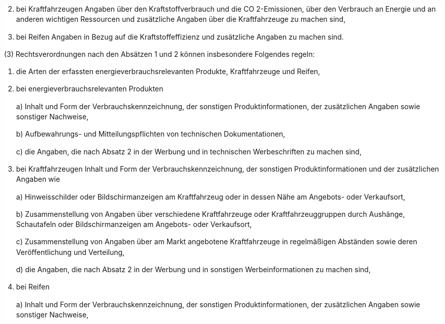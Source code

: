 
2.  bei Kraftfahrzeugen Angaben über den Kraftstoffverbrauch und die CO
    2-Emissionen, über den Verbrauch an Energie und an anderen wichtigen
    Ressourcen und zusätzliche Angaben über die Kraftfahrzeuge zu machen
    sind,


3.  bei Reifen Angaben in Bezug auf die Kraftstoffeffizienz und
    zusätzliche Angaben zu machen sind.




(3) Rechtsverordnungen nach den Absätzen 1 und 2 können insbesondere
Folgendes regeln:

1.  die Arten der erfassten energieverbrauchsrelevanten Produkte,
    Kraftfahrzeuge und Reifen,


2.  bei energieverbrauchsrelevanten Produkten

    a)  Inhalt und Form der Verbrauchskennzeichnung, der sonstigen
        Produktinformationen, der zusätzlichen Angaben sowie sonstiger
        Nachweise,


    b)  Aufbewahrungs- und Mitteilungspflichten von technischen
        Dokumentationen,


    c)  die Angaben, die nach Absatz 2 in der Werbung und in technischen
        Werbeschriften zu machen sind,





3.  bei Kraftfahrzeugen Inhalt und Form der Verbrauchskennzeichnung, der
    sonstigen Produktinformationen und der zusätzlichen Angaben wie

    a)  Hinweisschilder oder Bildschirmanzeigen am Kraftfahrzeug oder in
        dessen Nähe am Angebots- oder Verkaufsort,


    b)  Zusammenstellung von Angaben über verschiedene Kraftfahrzeuge oder
        Kraftfahrzeuggruppen durch Aushänge, Schautafeln oder
        Bildschirmanzeigen am Angebots- oder Verkaufsort,


    c)  Zusammenstellung von Angaben über am Markt angebotene Kraftfahrzeuge
        in regelmäßigen Abständen sowie deren Veröffentlichung und Verteilung,


    d)  die Angaben, die nach Absatz 2 in der Werbung und in sonstigen
        Werbeinformationen zu machen sind,





4.  bei Reifen

    a)  Inhalt und Form der Verbrauchskennzeichnung, der sonstigen
        Produktinformationen, der zusätzlichen Angaben sowie sonstiger
        Nachweise,
